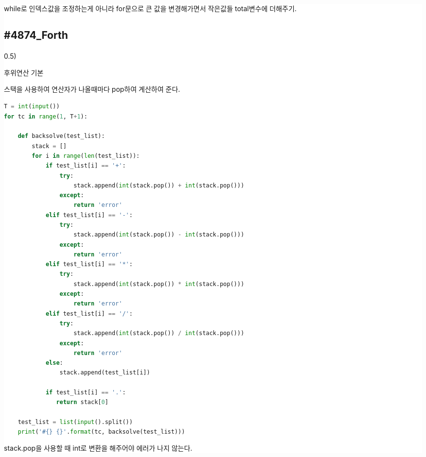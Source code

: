 while로 인덱스값을 조정하는게 아니라 for문으로 큰 값을 변경해가면서 작은값들 total변수에 더해주기.





## #4874_Forth

0.5)

후위연산 기본

스택을 사용하여 연산자가 나올때마다 pop하여 계산하여 준다.

```python
T = int(input())
for tc in range(1, T+1):

    def backsolve(test_list):
        stack = []
        for i in range(len(test_list)):
            if test_list[i] == '+':
                try:
                    stack.append(int(stack.pop()) + int(stack.pop()))
                except:
                    return 'error'
            elif test_list[i] == '-':
                try:
                    stack.append(int(stack.pop()) - int(stack.pop()))
                except:
                    return 'error'
            elif test_list[i] == '*':
                try:
                    stack.append(int(stack.pop()) * int(stack.pop()))
                except:
                    return 'error'
            elif test_list[i] == '/':
                try:
                    stack.append(int(stack.pop()) / int(stack.pop()))
                except:
                    return 'error'
            else:
                stack.append(test_list[i])

            if test_list[i] == '.':
               return stack[0]

    test_list = list(input().split())
    print('#{} {}'.format(tc, backsolve(test_list)))
```

stack.pop을 사용할 때 int로 변환을 해주어야 에러가 나지 않는다.





